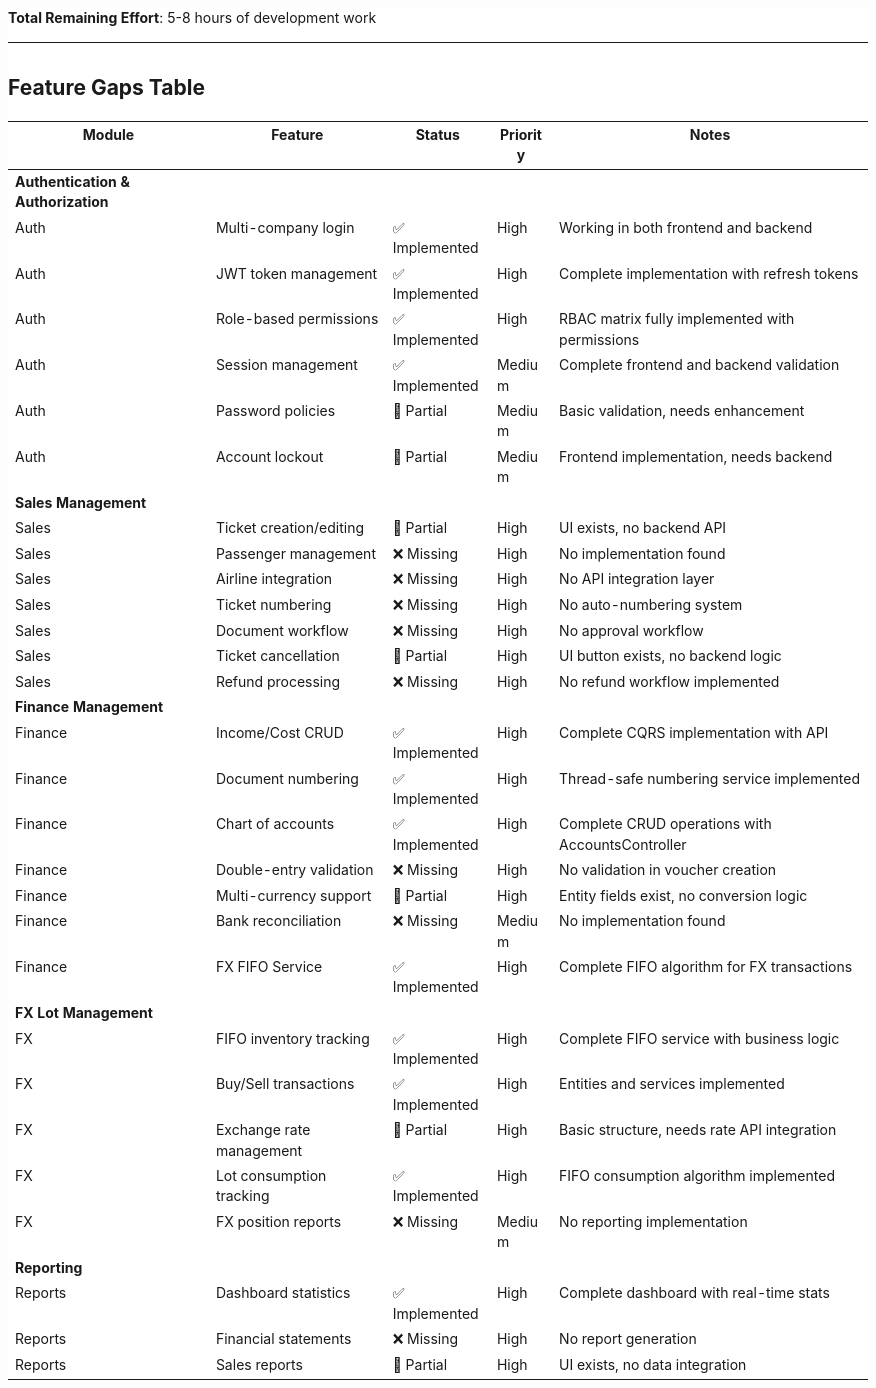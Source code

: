 **Total Remaining Effort**: 5-8 hours of development work

---

## Feature Gaps Table

| Module | Feature | Status | Priority | Notes |
|--------|---------|--------|----------|-------|
| **Authentication & Authorization** |
| Auth | Multi-company login | ✅ Implemented | High | Working in both frontend and backend |
| Auth | JWT token management | ✅ Implemented | High | Complete implementation with refresh tokens |
| Auth | Role-based permissions | ✅ Implemented | High | RBAC matrix fully implemented with permissions |
| Auth | Session management | ✅ Implemented | Medium | Complete frontend and backend validation |
| Auth | Password policies | 🔶 Partial | Medium | Basic validation, needs enhancement |
| Auth | Account lockout | 🔶 Partial | Medium | Frontend implementation, needs backend |
| **Sales Management** |
| Sales | Ticket creation/editing | 🔶 Partial | High | UI exists, no backend API |
| Sales | Passenger management | ❌ Missing | High | No implementation found |
| Sales | Airline integration | ❌ Missing | High | No API integration layer |
| Sales | Ticket numbering | ❌ Missing | High | No auto-numbering system |
| Sales | Document workflow | ❌ Missing | High | No approval workflow |
| Sales | Ticket cancellation | 🔶 Partial | High | UI button exists, no backend logic |
| Sales | Refund processing | ❌ Missing | High | No refund workflow implemented |
| **Finance Management** |
| Finance | Income/Cost CRUD | ✅ Implemented | High | Complete CQRS implementation with API |
| Finance | Document numbering | ✅ Implemented | High | Thread-safe numbering service implemented |
| Finance | Chart of accounts | ✅ Implemented | High | Complete CRUD operations with AccountsController |
| Finance | Double-entry validation | ❌ Missing | High | No validation in voucher creation |
| Finance | Multi-currency support | 🔶 Partial | High | Entity fields exist, no conversion logic |
| Finance | Bank reconciliation | ❌ Missing | Medium | No implementation found |
| Finance | FX FIFO Service | ✅ Implemented | High | Complete FIFO algorithm for FX transactions |
| **FX Lot Management** |
| FX | FIFO inventory tracking | ✅ Implemented | High | Complete FIFO service with business logic |
| FX | Buy/Sell transactions | ✅ Implemented | High | Entities and services implemented |
| FX | Exchange rate management | 🔶 Partial | High | Basic structure, needs rate API integration |
| FX | Lot consumption tracking | ✅ Implemented | High | FIFO consumption algorithm implemented |
| FX | FX position reports | ❌ Missing | Medium | No reporting implementation |
| **Reporting** |
| Reports | Dashboard statistics | ✅ Implemented | High | Complete dashboard with real-time stats |
| Reports | Financial statements | ❌ Missing | High | No report generation |
| Reports | Sales reports | 🔶 Partial | High | UI exists, no data integration |